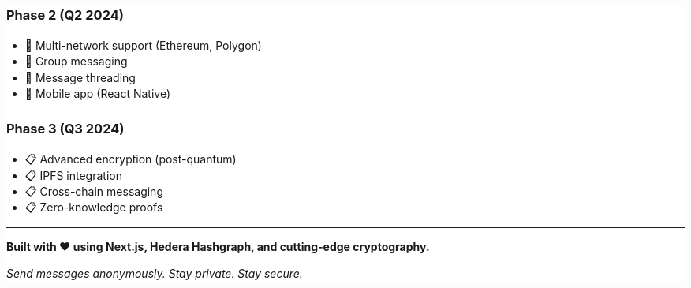 ### Phase 2 (Q2 2024)
- 🔄 Multi-network support (Ethereum, Polygon)
- 🔄 Group messaging
- 🔄 Message threading
- 🔄 Mobile app (React Native)

### Phase 3 (Q3 2024)
- 📋 Advanced encryption (post-quantum)
- 📋 IPFS integration
- 📋 Cross-chain messaging
- 📋 Zero-knowledge proofs

---

**Built with ❤️ using Next.js, Hedera Hashgraph, and cutting-edge cryptography.**

*Send messages anonymously. Stay private. Stay secure.*